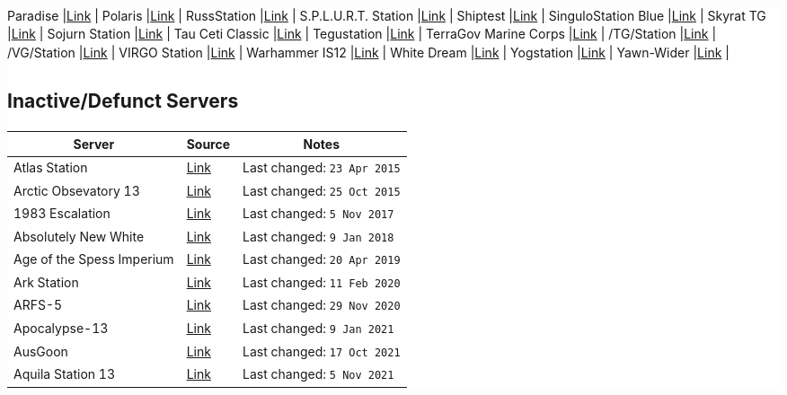 Paradise                            |[Link](https://github.com/SS13-Source-Archive/Paradise)                           |
Polaris                             |[Link](https://github.com/SS13-Source-Archive/Polaris)                            |
RussStation                         |[Link](https://github.com/SS13-Source-Archive/RussStation)                        |
S.P.L.U.R.T. Station                |[Link](https://github.com/SS13-Source-Archive/S.P.L.U.R.T-Station-13)             |
Shiptest                            |[Link](https://github.com/SS13-Source-Archive/Shiptest)                           |
SinguloStation Blue                 |[Link](https://github.com/SS13-Source-Archive/SinguloStation-Blue)                |
Skyrat TG                           |[Link](https://github.com/SS13-Source-Archive/Skyrat-tg)                          |
Sojurn Station                      |[Link](https://github.com/SS13-Source-Archive/sojourn-station)                    |
Tau Ceti Classic                    |[Link](https://github.com/SS13-Source-Archive/TauCetiClassic)                     |
Tegustation                         |[Link](https://github.com/SS13-Source-Archive/tegustation-bay12)                  |
TerraGov Marine Corps               |[Link](https://github.com/SS13-Source-Archive/TerraGov-Marine-Corps)              |
/TG/Station                         |[Link](https://github.com/SS13-Source-Archive/TGstation)                          |
/VG/Station                         |[Link](https://github.com/SS13-Source-Archive/vgstation13)                        |
VIRGO Station                       |[Link](https://github.com/SS13-Source-Archive/VOREStation)                        |
Warhammer IS12                      |[Link](https://github.com/SS13-Source-Archive/Warhammer-IS12)                     |
White Dream                         |[Link](https://github.com/SS13-Source-Archive/white-dream)                        |
Yogstation                          |[Link](https://github.com/SS13-Source-Archive/Yogstation)                         |
Yawn-Wider                          |[Link](https://github.com/SS13-Source-Archive/YWPolarisVore)                      |

## Inactive/Defunct Servers

Server                              |Source                                                                            |Notes
------------------------------------|----------------------------------------------------------------------------------|--------------------------
Atlas Station                       |[Link](https://github.com/SS13-Source-Archive/AtlasStation)                       |Last changed: `23 Apr 2015`
Arctic Obsevatory 13                |[Link](https://github.com/SS13-Source-Archive/arctic-observatory-13)              |Last changed: `25 Oct 2015`
1983 Escalation                     |[Link](https://github.com/SS13-Source-Archive/1983-Escalation)                    |Last changed:  `5 Nov 2017`
Absolutely New White                |[Link](https://github.com/SS13-Source-Archive/absolutelynewwhite)                 |Last changed:  `9 Jan 2018`
Age of the Spess Imperium           |[Link](https://github.com/SS13-Source-Archive/SS13-Age-of-the-Spess-Imperium)     |Last changed: `20 Apr 2019`
Ark Station                         |[Link](https://github.com/SS13-Source-Archive/Ark-Station)                        |Last changed: `11 Feb 2020`
ARFS-5                              |[Link](https://github.com/SS13-Source-Archive/ARFS-5)                             |Last changed: `29 Nov 2020`
Apocalypse-13                       |[Link](https://github.com/SS13-Source-Archive/Apocalypse-13)                      |Last changed:  `9 Jan 2021`
AusGoon                             |[Link](https://github.com/SS13-Source-Archive/AuGoon)                             |Last changed: `17 Oct 2021`
Aquila Station 13                   |[Link](https://github.com/SS13-Source-Archive/AquillaStation)                     |Last changed: `5 Nov 2021`
